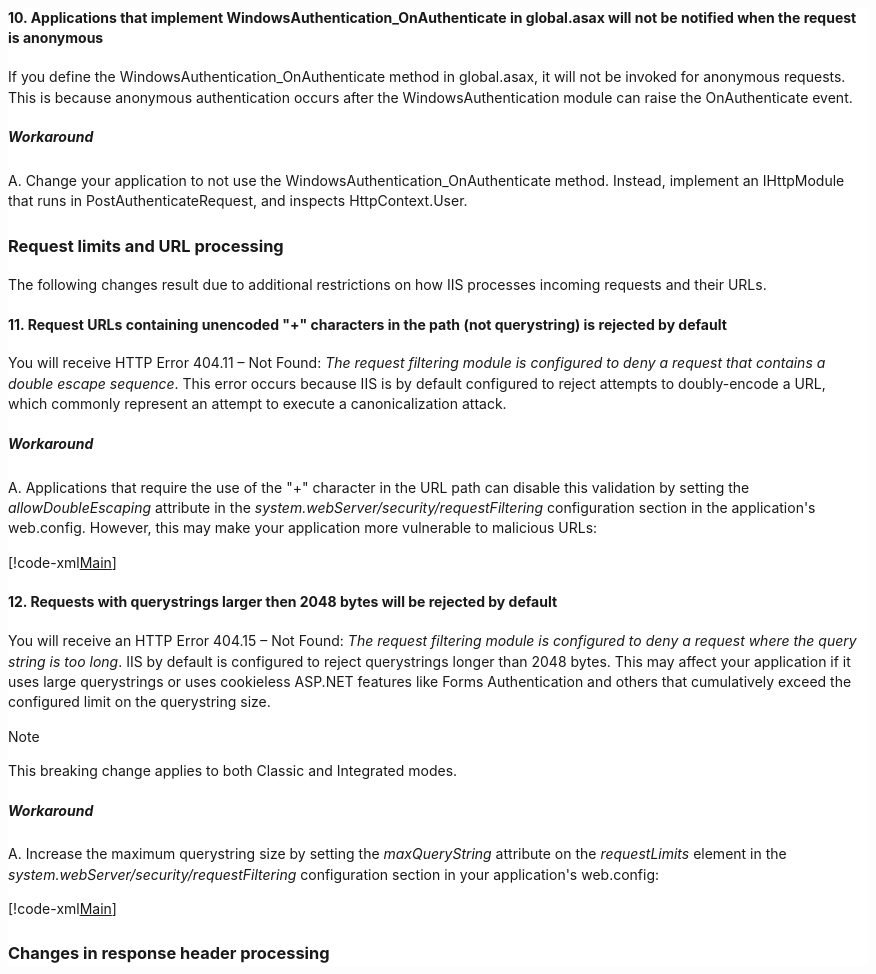 #### 10. Applications that implement WindowsAuthentication\_OnAuthenticate in global.asax will not be notified when the request is anonymous

If you define the WindowsAuthentication\_OnAuthenticate method in global.asax, it will not be invoked for anonymous requests. This is because anonymous authentication occurs after the WindowsAuthentication module can raise the OnAuthenticate event.

##### Workaround

A. Change your application to not use the WindowsAuthentication\_OnAuthenticate method. Instead, implement an IHttpModule that runs in PostAuthenticateRequest, and inspects HttpContext.User.

### Request limits and URL processing

The following changes result due to additional restrictions on how IIS processes incoming requests and their URLs.

#### 11. Request URLs containing unencoded "+" characters in the path (not querystring) is rejected by default

You will receive HTTP Error 404.11 – Not Found: *The request filtering module is configured to deny a request that contains a double escape sequence*. This error occurs because IIS is by default configured to reject attempts to doubly-encode a URL, which commonly represent an attempt to execute a canonicalization attack.

##### Workaround

A. Applications that require the use of the "+" character in the URL path can disable this validation by setting the *allowDoubleEscaping* attribute in the *system.webServer/security/requestFiltering* configuration section in the application's web.config. However, this may make your application more vulnerable to malicious URLs:

[!code-xml[Main](aspnet-20-breaking-changes-on-iis/samples/sample7.xml)]

#### 12. Requests with querystrings larger then 2048 bytes will be rejected by default

You will receive an HTTP Error 404.15 – Not Found: *The request filtering module is configured to deny a request where the query string is too long*. IIS by default is configured to reject querystrings longer than 2048 bytes. This may affect your application if it uses large querystrings or uses cookieless ASP.NET features like Forms Authentication and others that cumulatively exceed the configured limit on the querystring size.

> [!NOTE]
> This breaking change applies to both Classic and Integrated modes.

##### Workaround

A. Increase the maximum querystring size by setting the *maxQueryString* attribute on the *requestLimits* element in the *system.webServer/security/requestFiltering* configuration section in your application's web.config:

[!code-xml[Main](aspnet-20-breaking-changes-on-iis/samples/sample8.xml)]

### Changes in response header processing
